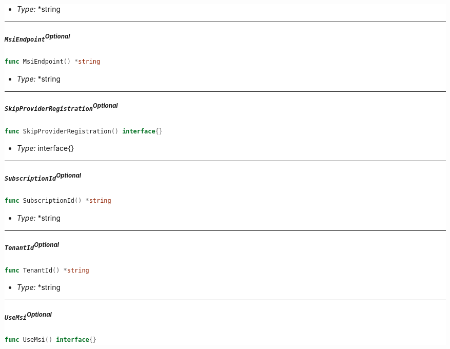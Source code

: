 - *Type:* *string

---

##### `MsiEndpoint`<sup>Optional</sup> <a name="MsiEndpoint" id="@cdktf/provider-azurestack.provider.AzurestackProvider.property.msiEndpoint"></a>

```go
func MsiEndpoint() *string
```

- *Type:* *string

---

##### `SkipProviderRegistration`<sup>Optional</sup> <a name="SkipProviderRegistration" id="@cdktf/provider-azurestack.provider.AzurestackProvider.property.skipProviderRegistration"></a>

```go
func SkipProviderRegistration() interface{}
```

- *Type:* interface{}

---

##### `SubscriptionId`<sup>Optional</sup> <a name="SubscriptionId" id="@cdktf/provider-azurestack.provider.AzurestackProvider.property.subscriptionId"></a>

```go
func SubscriptionId() *string
```

- *Type:* *string

---

##### `TenantId`<sup>Optional</sup> <a name="TenantId" id="@cdktf/provider-azurestack.provider.AzurestackProvider.property.tenantId"></a>

```go
func TenantId() *string
```

- *Type:* *string

---

##### `UseMsi`<sup>Optional</sup> <a name="UseMsi" id="@cdktf/provider-azurestack.provider.AzurestackProvider.property.useMsi"></a>

```go
func UseMsi() interface{}
```
